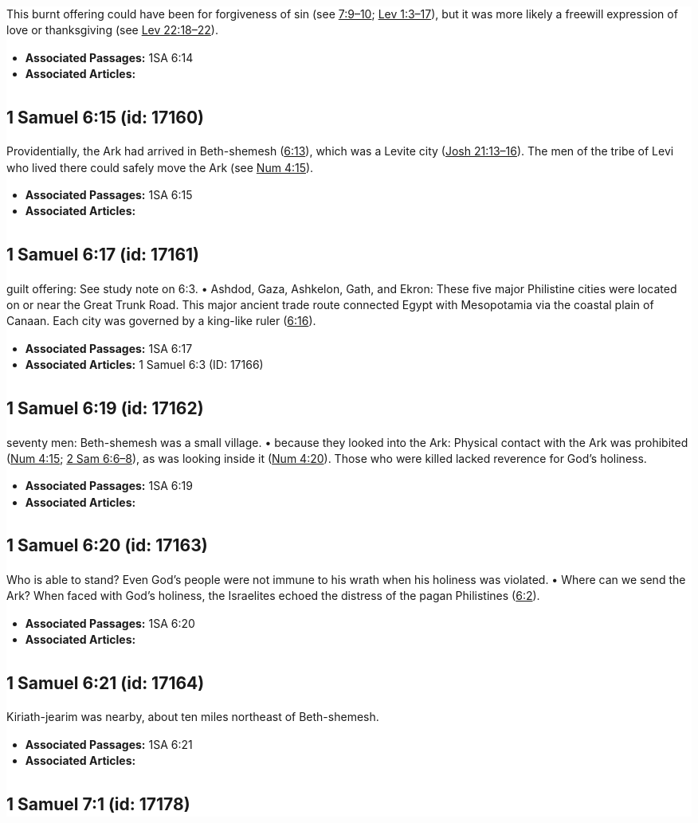 This burnt offering could have been for forgiveness of sin (see [7:9–10](https://ref.ly/1Sam7:9-1Sam7:10); [Lev 1:3–17](https://ref.ly/Lev1:3-Lev1:17)), but it was more likely a freewill expression of love or thanksgiving (see [Lev 22:18–22](https://ref.ly/Lev22:18-Lev22:22)).

* **Associated Passages:** 1SA 6:14
* **Associated Articles:** 

## 1 Samuel 6:15 (id: 17160)

Providentially, the Ark had arrived in Beth\-shemesh ([6:13](https://ref.ly/1Sam6:13)), which was a Levite city ([Josh 21:13–16](https://ref.ly/Josh21:13-Josh21:16)). The men of the tribe of Levi who lived there could safely move the Ark (see [Num 4:15](https://ref.ly/Num4:15)).

* **Associated Passages:** 1SA 6:15
* **Associated Articles:** 

## 1 Samuel 6:17 (id: 17161)

guilt offering: See study note on 6:3. • Ashdod, Gaza, Ashkelon, Gath, and Ekron: These five major Philistine cities were located on or near the Great Trunk Road. This major ancient trade route connected Egypt with Mesopotamia via the coastal plain of Canaan. Each city was governed by a king\-like ruler ([6:16](https://ref.ly/1Sam6:16)).

* **Associated Passages:** 1SA 6:17
* **Associated Articles:** 1 Samuel 6:3 (ID: 17166)

## 1 Samuel 6:19 (id: 17162)

seventy men: Beth\-shemesh was a small village. • because they looked into the Ark: Physical contact with the Ark was prohibited ([Num 4:15](https://ref.ly/Num4:15); [2 Sam 6:6–8](https://ref.ly/2Sam6:6-2Sam6:8)), as was looking inside it ([Num 4:20](https://ref.ly/Num4:20)). Those who were killed lacked reverence for God’s holiness.

* **Associated Passages:** 1SA 6:19
* **Associated Articles:** 

## 1 Samuel 6:20 (id: 17163)

Who is able to stand? Even God’s people were not immune to his wrath when his holiness was violated. • Where can we send the Ark? When faced with God’s holiness, the Israelites echoed the distress of the pagan Philistines ([6:2](https://ref.ly/1Sam6:2)).

* **Associated Passages:** 1SA 6:20
* **Associated Articles:** 

## 1 Samuel 6:21 (id: 17164)

Kiriath\-jearim was nearby, about ten miles northeast of Beth\-shemesh.

* **Associated Passages:** 1SA 6:21
* **Associated Articles:** 

## 1 Samuel 7:1 (id: 17178)
